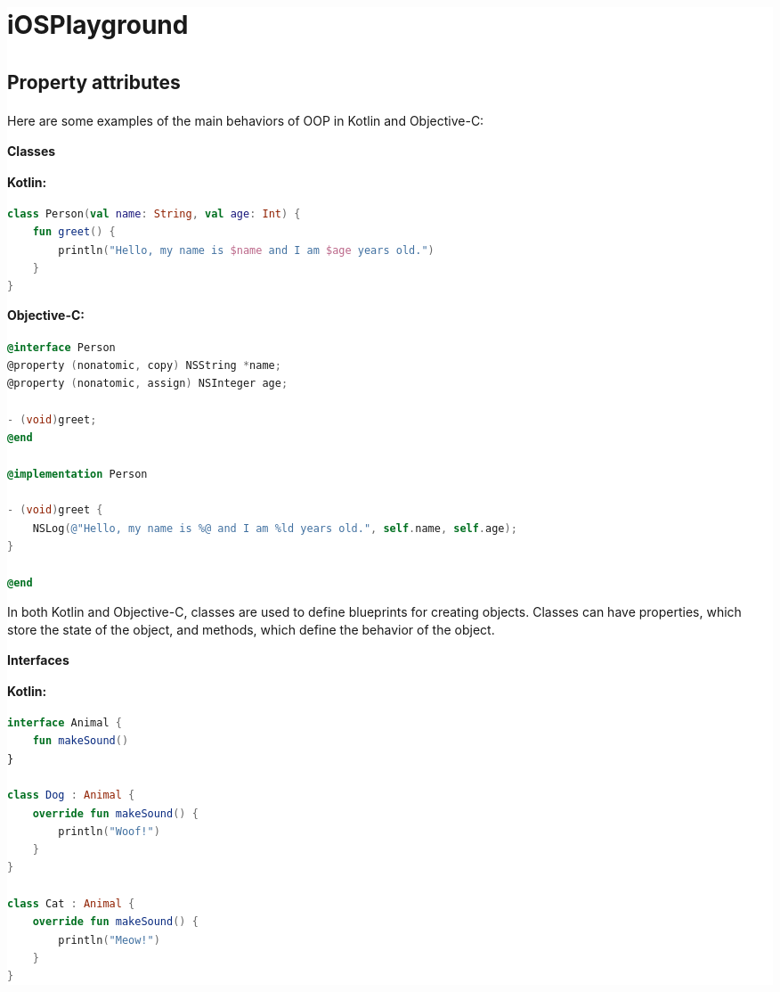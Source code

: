 # iOSPlayground

## Property attributes

Here are some examples of the main behaviors of OOP in Kotlin and Objective-C:

**Classes**

**Kotlin:**

```kotlin
class Person(val name: String, val age: Int) {
    fun greet() {
        println("Hello, my name is $name and I am $age years old.")
    }
}
```

**Objective-C:**

```objectivec
@interface Person
@property (nonatomic, copy) NSString *name;
@property (nonatomic, assign) NSInteger age;

- (void)greet;
@end

@implementation Person

- (void)greet {
    NSLog(@"Hello, my name is %@ and I am %ld years old.", self.name, self.age);
}

@end
```

In both Kotlin and Objective-C, classes are used to define blueprints for creating objects. Classes can have properties, which store the state of the object, and methods, which define the behavior of the object.

**Interfaces**

**Kotlin:**

```kotlin
interface Animal {
    fun makeSound()
}

class Dog : Animal {
    override fun makeSound() {
        println("Woof!")
    }
}

class Cat : Animal {
    override fun makeSound() {
        println("Meow!")
    }
}
```
